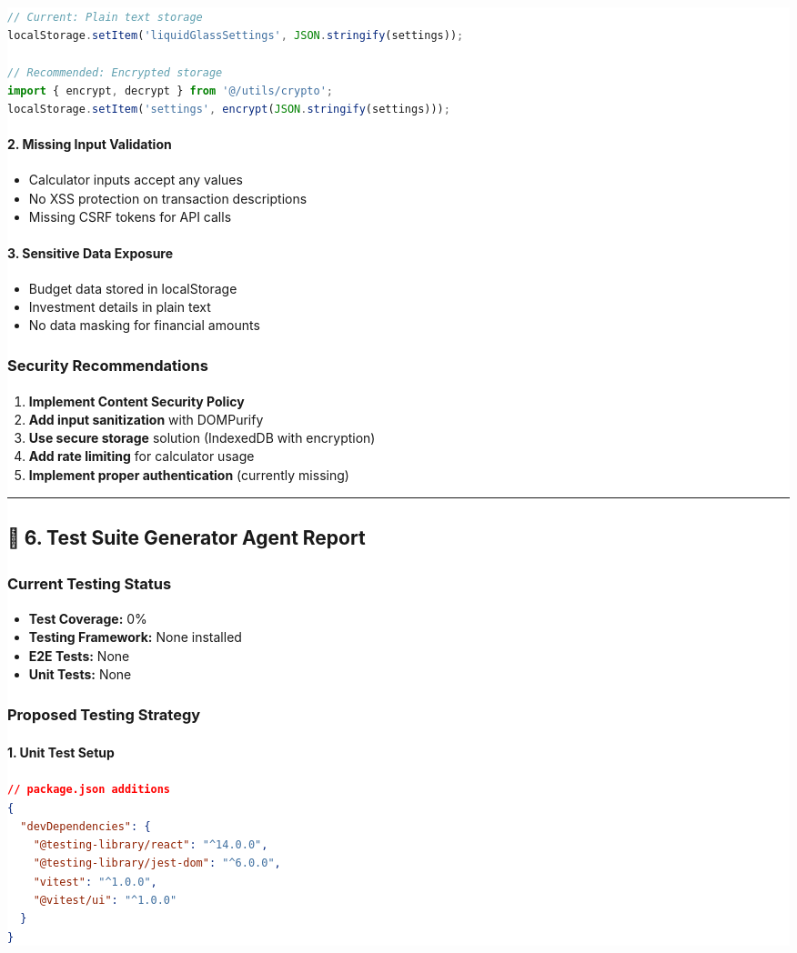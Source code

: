 ```typescript
// Current: Plain text storage
localStorage.setItem('liquidGlassSettings', JSON.stringify(settings));

// Recommended: Encrypted storage
import { encrypt, decrypt } from '@/utils/crypto';
localStorage.setItem('settings', encrypt(JSON.stringify(settings)));
```

#### 2. Missing Input Validation

- Calculator inputs accept any values
- No XSS protection on transaction descriptions
- Missing CSRF tokens for API calls

#### 3. Sensitive Data Exposure

- Budget data stored in localStorage
- Investment details in plain text
- No data masking for financial amounts

### Security Recommendations

1. **Implement Content Security Policy**
2. **Add input sanitization** with DOMPurify
3. **Use secure storage** solution (IndexedDB with encryption)
4. **Add rate limiting** for calculator usage
5. **Implement proper authentication** (currently missing)

---

## 🧪 6. Test Suite Generator Agent Report

### Current Testing Status

- **Test Coverage:** 0%
- **Testing Framework:** None installed
- **E2E Tests:** None
- **Unit Tests:** None

### Proposed Testing Strategy

#### 1. Unit Test Setup

```json
// package.json additions
{
  "devDependencies": {
    "@testing-library/react": "^14.0.0",
    "@testing-library/jest-dom": "^6.0.0",
    "vitest": "^1.0.0",
    "@vitest/ui": "^1.0.0"
  }
}
```
